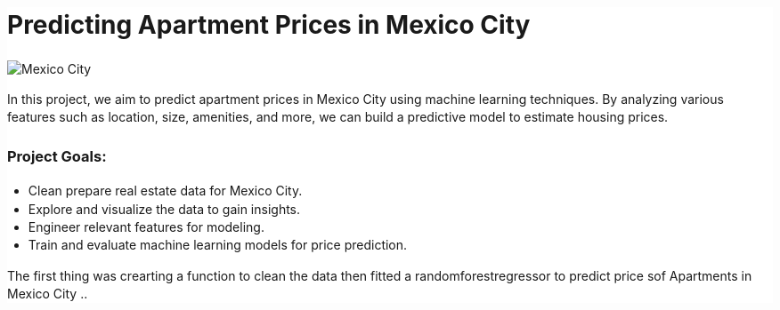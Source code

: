 # Predicting Apartment Prices in Mexico City

<div style = "display: flex-direction: row;">
    <img src="https://upload.wikimedia.org/wikipedia/commons/6/6b/Mexico_City_Reforma_Street.jpg" alt="Mexico City" style = "width:95%; margin-right: 5px;">

</div>

In this project, we aim to predict apartment prices in Mexico City using machine learning techniques. By analyzing various features such as location, size, amenities, and more, we can build a predictive model to estimate housing prices.

### Project Goals:
- Clean prepare real estate data for Mexico City.
- Explore and visualize the data to gain insights.
- Engineer relevant features for modeling.
- Train and evaluate machine learning models for price prediction.

The first thing was crearting a function to clean the data then fitted a randomforestregressor to predict price sof Apartments in Mexico City ..

